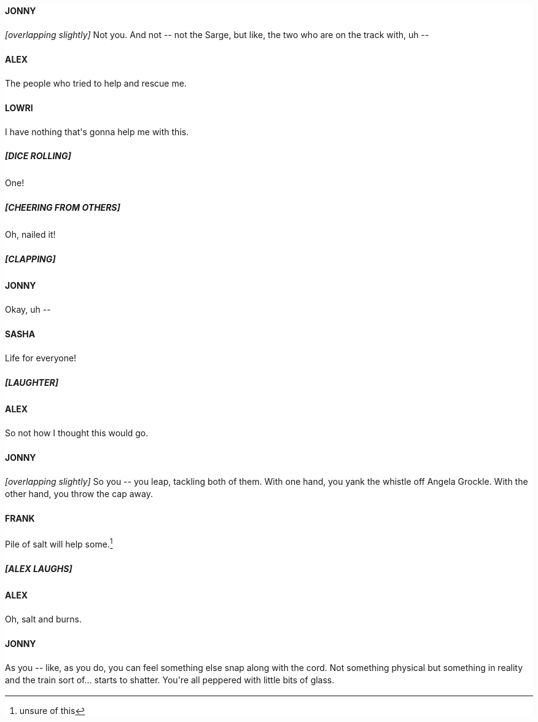 #### JONNY

_[overlapping slightly]_ Not you. And not -- not the Sarge, but like, the two who are on the track with, uh --

#### ALEX

The people who tried to help and rescue me.

#### LOWRI

I have nothing that's gonna help me with this.

##### [DICE ROLLING]

One!

##### [CHEERING FROM OTHERS]

Oh, nailed it!

##### [CLAPPING]

#### JONNY

Okay, uh --

#### SASHA

Life for everyone!

##### [LAUGHTER]

#### ALEX

So not how I thought this would go.

#### JONNY

_[overlapping slightly]_ So you -- you leap, tackling both of them. With one hand, you yank the whistle off Angela Grockle. With the other hand, you throw the cap away.

#### FRANK

Pile of salt will help some.[^1]

[^1]: unsure of this

##### [ALEX LAUGHS]

#### ALEX

Oh, salt and burns.

#### JONNY

As you -- like, as you do, you can feel something else snap along with the cord. Not something physical but something in reality and the train sort of... starts to shatter. You're all peppered with little bits of glass.
